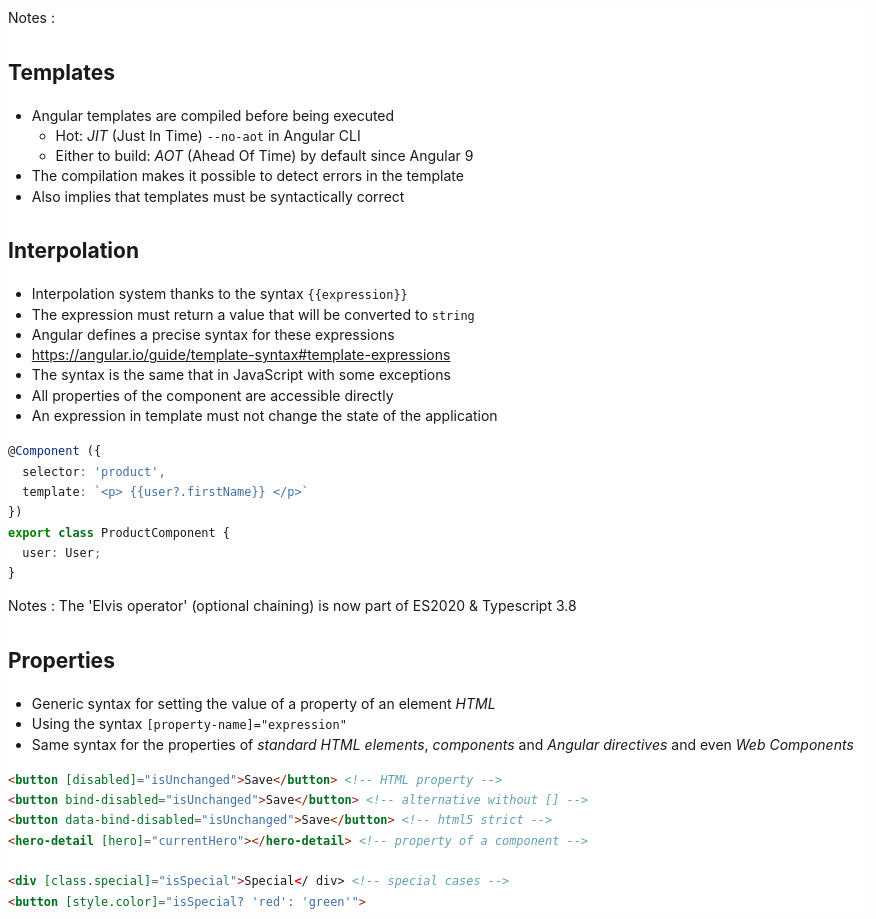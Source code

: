 Notes : 



## Templates

- Angular templates are compiled before being executed
  - Hot: *JIT* (Just In Time) `--no-aot` in Angular CLI
  - Either to build: *AOT* (Ahead Of Time) by default since Angular 9
- The compilation makes it possible to detect errors in the template
- Also implies that templates must be syntactically correct



## Interpolation

- Interpolation system thanks to the syntax `{{expression}}`
- The expression must return a value that will be converted to `string`
- Angular defines a precise syntax for these expressions
- https://angular.io/guide/template-syntax#template-expressions
- The syntax is the same that in JavaScript with some exceptions
- All properties of the component are accessible directly
- An expression in template must not change the state of the application

```typescript
@Component ({
  selector: 'product',
  template: `<p> {{user?.firstName}} </p>`
})
export class ProductComponent {
  user: User;
}
```

Notes :
The 'Elvis operator' (optional chaining) is now part of ES2020 & Typescript 3.8



## Properties

- Generic syntax for setting the value of a property of an element *HTML*
- Using the syntax `[property-name]="expression"`
- Same syntax for the properties of *standard HTML elements*, *components* and *Angular directives* and even *Web Components*

```html
<button [disabled]="isUnchanged">Save</button> <!-- HTML property -->
<button bind-disabled="isUnchanged">Save</button> <!-- alternative without [] -->
<button data-bind-disabled="isUnchanged">Save</button> <!-- html5 strict -->
<hero-detail [hero]="currentHero"></hero-detail> <!-- property of a component -->

<div [class.special]="isSpecial">Special</ div> <!-- special cases -->
<button [style.color]="isSpecial? 'red': 'green'">
```

